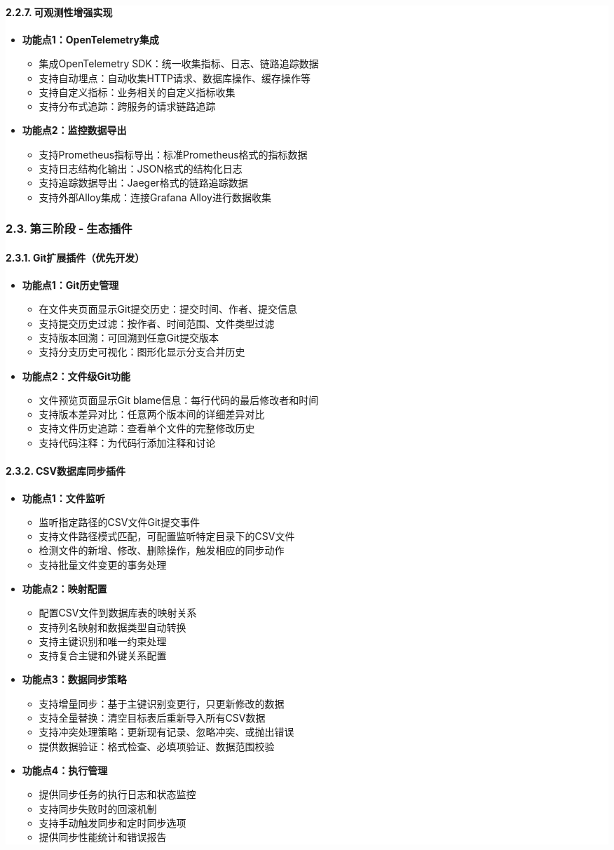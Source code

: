 #### 2.2.7. 可观测性增强实现

* **功能点1：OpenTelemetry集成**
  * 集成OpenTelemetry SDK：统一收集指标、日志、链路追踪数据
  * 支持自动埋点：自动收集HTTP请求、数据库操作、缓存操作等
  * 支持自定义指标：业务相关的自定义指标收集
  * 支持分布式追踪：跨服务的请求链路追踪

* **功能点2：监控数据导出**
  * 支持Prometheus指标导出：标准Prometheus格式的指标数据
  * 支持日志结构化输出：JSON格式的结构化日志
  * 支持追踪数据导出：Jaeger格式的链路追踪数据
  * 支持外部Alloy集成：连接Grafana Alloy进行数据收集

### 2.3. 第三阶段 - 生态插件

#### 2.3.1. Git扩展插件（优先开发）

* **功能点1：Git历史管理**
  * 在文件夹页面显示Git提交历史：提交时间、作者、提交信息
  * 支持提交历史过滤：按作者、时间范围、文件类型过滤
  * 支持版本回溯：可回溯到任意Git提交版本
  * 支持分支历史可视化：图形化显示分支合并历史

* **功能点2：文件级Git功能**
  * 文件预览页面显示Git blame信息：每行代码的最后修改者和时间
  * 支持版本差异对比：任意两个版本间的详细差异对比
  * 支持文件历史追踪：查看单个文件的完整修改历史
  * 支持代码注释：为代码行添加注释和讨论

#### 2.3.2. CSV数据库同步插件

* **功能点1：文件监听**
  * 监听指定路径的CSV文件Git提交事件
  * 支持文件路径模式匹配，可配置监听特定目录下的CSV文件
  * 检测文件的新增、修改、删除操作，触发相应的同步动作
  * 支持批量文件变更的事务处理

* **功能点2：映射配置**
  * 配置CSV文件到数据库表的映射关系
  * 支持列名映射和数据类型自动转换
  * 支持主键识别和唯一约束处理
  * 支持复合主键和外键关系配置

* **功能点3：数据同步策略**
  * 支持增量同步：基于主键识别变更行，只更新修改的数据
  * 支持全量替换：清空目标表后重新导入所有CSV数据
  * 支持冲突处理策略：更新现有记录、忽略冲突、或抛出错误
  * 提供数据验证：格式检查、必填项验证、数据范围校验

* **功能点4：执行管理**
  * 提供同步任务的执行日志和状态监控
  * 支持同步失败时的回滚机制
  * 支持手动触发同步和定时同步选项
  * 提供同步性能统计和错误报告
